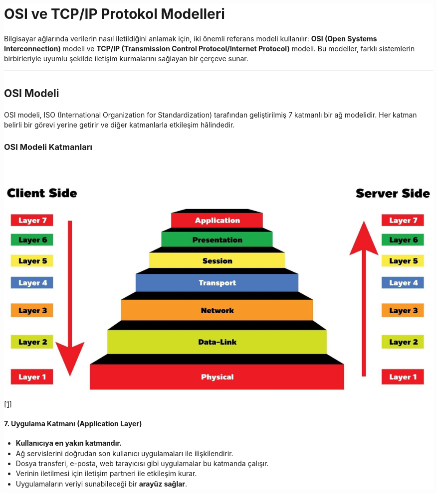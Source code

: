 # OSI ve TCP/IP Protokol Modelleri

Bilgisayar ağlarında verilerin nasıl iletildiğini anlamak için, iki önemli referans modeli kullanılır: **OSI (Open Systems Interconnection)** modeli ve **TCP/IP (Transmission Control Protocol/Internet Protocol)** modeli. Bu modeller, farklı sistemlerin birbirleriyle uyumlu şekilde iletişim kurmalarını sağlayan bir çerçeve sunar.

---

## OSI Modeli

OSI modeli, ISO (International Organization for Standardization) tarafından geliştirilmiş 7 katmanlı bir ağ modelidir. Her katman belirli bir görevi yerine getirir ve diğer katmanlarla etkileşim hâlindedir.


### OSI Modeli Katmanları 

![alt text](Resimler/r7.png)
[[1]](#kaynakça)

#### 7. Uygulama Katmanı (Application Layer)

- **Kullanıcıya en yakın katmandır.**
- Ağ servislerini doğrudan son kullanıcı uygulamaları ile ilişkilendirir.
- Dosya transferi, e-posta, web tarayıcısı gibi uygulamalar bu katmanda çalışır.
- Verinin iletilmesi için iletişim partneri ile etkileşim kurar.
- Uygulamaların veriyi sunabileceği bir **arayüz sağlar**.
